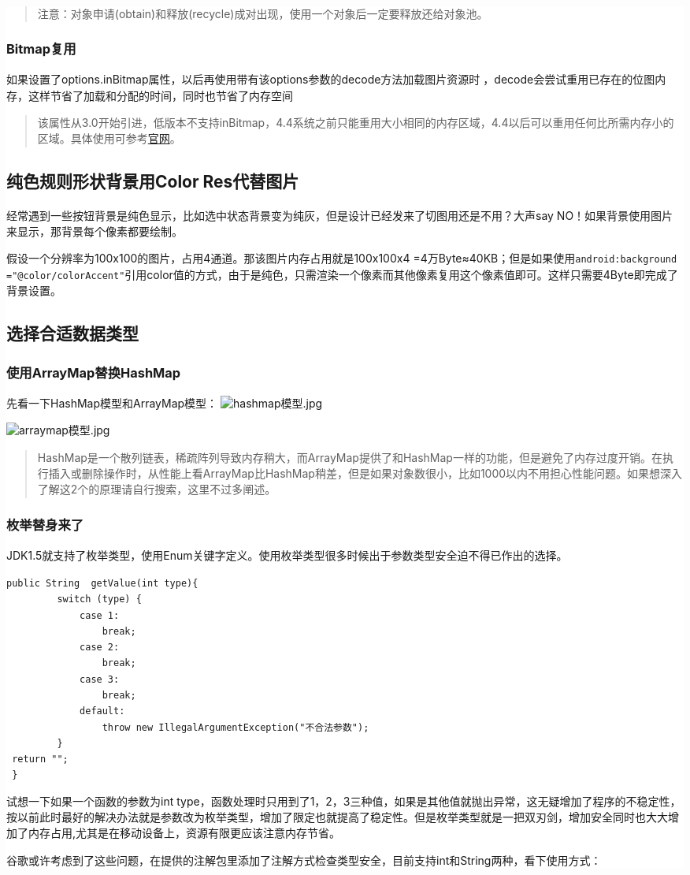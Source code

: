 > 注意：对象申请(obtain)和释放(recycle)成对出现，使用一个对象后一定要释放还给对象池。

### Bitmap复用

如果设置了options.inBitmap属性，以后再使用带有该options参数的decode方法加载图片资源时		，decode会尝试重用已存在的位图内存，这样节省了加载和分配的时间，同时也节省了内存空间

> 该属性从3.0开始引进，低版本不支持inBitmap，4.4系统之前只能重用大小相同的内存区域，4.4以后可以重用任何比所需内存小的区域。具体使用可参考[官网](https://developer.android.com/topic/performance/graphics/manage-memory.html)。

## 纯色规则形状背景用Color Res代替图片

经常遇到一些按钮背景是纯色显示，比如选中状态背景变为纯灰，但是设计已经发来了切图用还是不用？大声say NO！如果背景使用图片来显示，那背景每个像素都要绘制。

假设一个分辨率为100x100的图片，占用4通道。那该图片内存占用就是100x100x4 =4万Byte≈40KB；但是如果使用`android:background="@color/colorAccent"`引用color值的方式，由于是纯色，只需渲染一个像素而其他像素复用这个像素值即可。这样只需要4Byte即完成了背景设置。

## 选择合适数据类型

### 使用ArrayMap替换HashMap

先看一下HashMap模型和ArrayMap模型：
![hashmap模型.jpg](http://upload-images.jianshu.io/upload_images/1796052-3e3049cb811341c1.jpg?imageMogr2/auto-orient/strip%7CimageView2/2/w/1240)

![arraymap模型.jpg](http://upload-images.jianshu.io/upload_images/1796052-0d979501c5d1358f.jpg?imageMogr2/auto-orient/strip%7CimageView2/2/w/1240)


>HashMap是一个散列链表，稀疏阵列导致内存稍大，而ArrayMap提供了和HashMap一样的功能，但是避免了内存过度开销。在执行插入或删除操作时，从性能上看ArrayMap比HashMap稍差，但是如果对象数很小，比如1000以内不用担心性能问题。如果想深入了解这2个的原理请自行搜索，这里不过多阐述。

### 枚举替身来了

JDK1.5就支持了枚举类型，使用Enum关键字定义。使用枚举类型很多时候出于参数类型安全迫不得已作出的选择。

   ```
  public String  getValue(int type){
            switch (type) {
                case 1:
                    break;
                case 2:
                    break;
                case 3:
                    break;
                default:
                    throw new IllegalArgumentException("不合法参数");
            }
    return "";
    }
   ```

试想一下如果一个函数的参数为int type，函数处理时只用到了1，2，3三种值，如果是其他值就抛出异常，这无疑增加了程序的不稳定性，按以前此时最好的解决办法就是参数改为枚举类型，增加了限定也就提高了稳定性。但是枚举类型就是一把双刃剑，增加安全同时也大大增加了内存占用,尤其是在移动设备上，资源有限更应该注意内存节省。

谷歌或许考虑到了这些问题，在提供的注解包里添加了注解方式检查类型安全，目前支持int和String两种，看下使用方式：
